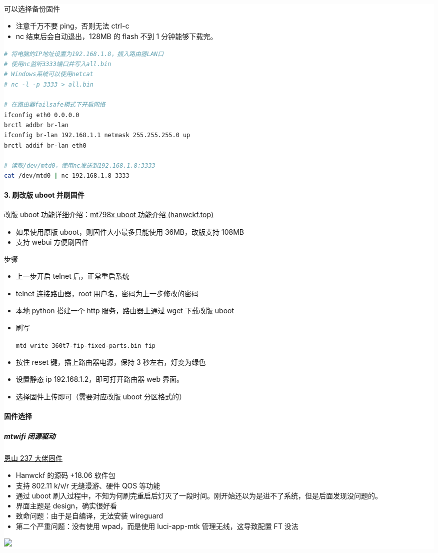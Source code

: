 可以选择备份固件

- 注意千万不要 ping，否则无法 ctrl-c
- nc 结束后会自动退出，128MB 的 flash 不到 1 分钟能够下载完。

```bash
# 将电脑的IP地址设置为192.168.1.8，插入路由器LAN口
# 使用nc监听3333端口并写入all.bin
# Windows系统可以使用netcat
# nc -l -p 3333 > all.bin

# 在路由器failsafe模式下开启网络
ifconfig eth0 0.0.0.0
brctl addbr br-lan
ifconfig br-lan 192.168.1.1 netmask 255.255.255.0 up
brctl addif br-lan eth0

# 读取/dev/mtd0，使用nc发送到192.168.1.8:3333
cat /dev/mtd0 | nc 192.168.1.8 3333
```

#### 3. 刷改版 uboot 并刷固件

改版 uboot 功能详细介绍：[mt798x uboot 功能介绍 (hanwckf.top)](https://cmi.hanwckf.top/p/mt798x-uboot-usage/)

- 如果使用原版 uboot，则固件大小最多只能使用 36MB，改版支持 108MB
- 支持 webui 方便刷固件

步骤

- 上一步开启 telnet 后，正常重启系统
- telnet 连接路由器，root 用户名，密码为上一步修改的密码
- 本地 python 搭建一个 http 服务，路由器上通过 wget 下载改版 uboot
- 刷写

  ```
  mtd write 360t7-fip-fixed-parts.bin fip
  ```

- 按住 reset 键，插上路由器电源，保持 3 秒左右，灯变为绿色
- 设置静态 ip 192.168.1.2，即可打开路由器 web 界面。
- 选择固件上传即可（需要对应改版 uboot 分区格式的）

#### 固件选择

##### mtwifi 闭源驱动

[恩山 237 大佬固件](https://www.right.com.cn/forum/thread-8263340-1-1.html)

- Hanwckf 的源码 +18.06 软件包
- 支持 802.11 k/v/r 无缝漫游、硬件 QOS 等功能
- 通过 uboot 刷入过程中，不知为何刷完重启后灯灭了一段时间。刚开始还以为是进不了系统，但是后面发现没问题的。
- 界面主题是 design，确实很好看
- 致命问题：由于是自编译，无法安装 wireguard
- 第二个严重问题：没有使用 wpad，而是使用 luci-app-mtk 管理无线，这导致配置 FT 没法

![](https://raw.githubusercontent.com/TheRainstorm/.image-bed/main/20230818012311.png)
